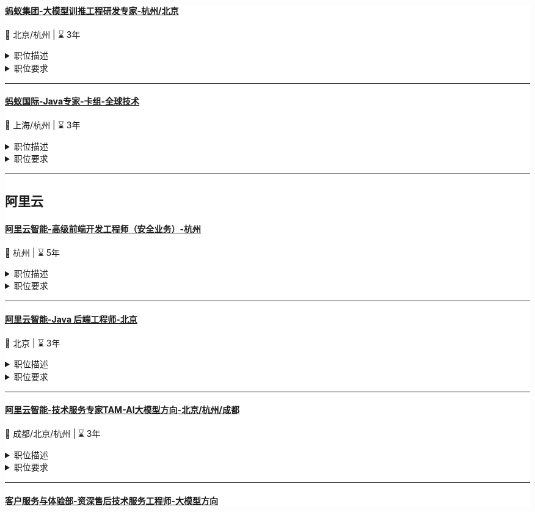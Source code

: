 #### [蚂蚁集团-大模型训推工程研发专家-杭州/北京](https://talent.antgroup.com/off-campus-position?positionId=25021003274998)

📍 北京/杭州 | ⌛ 3年

<details><summary>职位描述</summary></details>

<details><summary>职位要求</summary></details>

---

#### [蚂蚁国际-Java专家-卡组-全球技术](https://talent.antgroup.com/off-campus-position?positionId=24071000883329)

📍 上海/杭州 | ⌛ 3年

<details><summary>职位描述</summary></details>

<details><summary>职位要求</summary></details>

---

## 阿里云

#### [阿里云智能-高级前端开发工程师（安全业务）-杭州](https://careers.aliyun.com/off-campus/position-detail?lang=zh&positionId=2000072707)

📍 杭州 | ⌛ 5年

<details><summary>职位描述</summary></details>

<details><summary>职位要求</summary></details>

---

#### [阿里云智能-Java 后端工程师-北京](https://careers.aliyun.com/off-campus/position-detail?lang=zh&positionId=2000058801)

📍 北京 | ⌛ 3年

<details><summary>职位描述</summary></details>

<details><summary>职位要求</summary></details>

---

#### [阿里云智能-技术服务专家TAM-AI大模型方向-北京/杭州/成都](https://careers.aliyun.com/off-campus/position-detail?lang=zh&positionId=2000073904)

📍 成都/北京/杭州 | ⌛ 3年

<details><summary>职位描述</summary></details>

<details><summary>职位要求</summary></details>

---

#### [客户服务与体验部-资深售后技术服务工程师-大模型方向](https://careers.aliyun.com/off-campus/position-detail?lang=zh&positionId=2000073903)
